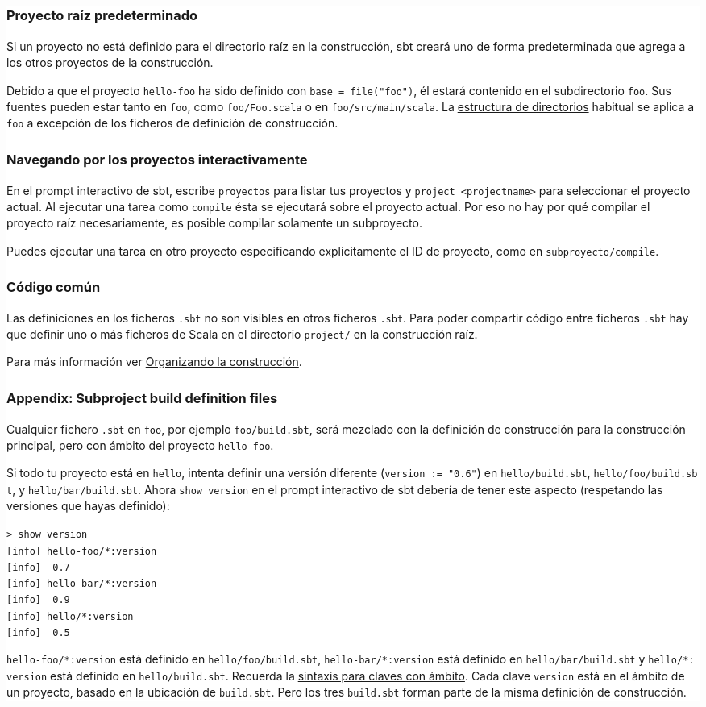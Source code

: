 ### Proyecto raíz predeterminado

Si un proyecto no está definido para el directorio raíz en la construcción, sbt
creará uno de forma predeterminada que agrega a los otros proyectos de la
construcción.

Debido a que el proyecto `hello-foo` ha sido definido con `base = file("foo")`,
él estará contenido en el subdirectorio `foo`. Sus fuentes pueden estar tanto en
`foo`, como `foo/Foo.scala` o en `foo/src/main/scala`. La
[estructura de directorios][Directories] habitual se aplica a `foo` a excepción
de los ficheros de definición de construcción.

### Navegando por los proyectos interactivamente

En el prompt interactivo de sbt, escribe `proyectos` para listar tus proyectos y
`project <projectname>` para seleccionar el proyecto actual. Al ejecutar una
tarea como `compile` ésta se ejecutará sobre el proyecto actual. Por eso no hay
por qué compilar el proyecto raíz necesariamente, es posible compilar solamente
un subproyecto.

Puedes ejecutar una tarea en otro proyecto especificando explícitamente el ID de
proyecto, como en `subproyecto/compile`.

### Código común

Las definiciones en los ficheros `.sbt` no son visibles en otros ficheros
`.sbt`. Para poder compartir código entre ficheros `.sbt` hay que definir uno o
más ficheros de Scala en el directorio `project/` en la construcción raíz.

Para más información ver [Organizando la construcción][Organizing-Build].

### Appendix: Subproject build definition files

Cualquier fichero `.sbt` en `foo`, por ejemplo `foo/build.sbt`, será mezclado
con la definición de construcción para la construcción principal, pero con
ámbito del proyecto `hello-foo`.

Si todo tu proyecto está en `hello`, intenta definir una versión diferente
(`version := "0.6"`) en `hello/build.sbt`, `hello/foo/build.sbt`, y
`hello/bar/build.sbt`. Ahora `show version` en el prompt interactivo de sbt
debería de tener este aspecto (respetando las versiones que hayas definido):

```
> show version
[info] hello-foo/*:version
[info]  0.7
[info] hello-bar/*:version
[info]  0.9
[info] hello/*:version
[info]  0.5
```

`hello-foo/*:version` está definido en `hello/foo/build.sbt`,
`hello-bar/*:version` está definido en `hello/bar/build.sbt` y
`hello/*:version` está definido en `hello/build.sbt`. Recuerda la
[sintaxis para claves con ámbito][Scopes]. Cada clave `version` está en el
ámbito de un proyecto, basado en la ubicación de `build.sbt`. Pero los tres
`build.sbt` forman parte de la misma definición de construcción.


  [Basic-Def]: Basic-Def.html
  [Scopes]: Scopes.html
  [Task-Graph]: Task-Graph.html
  [Basic-Def]: Basic-Def.html
  [Hello]: Hello.html
  [Running]: Running.html
  [Setup-Notes]: ../docs/Setup-Notes.html
  [Mac]: Installing-sbt-on-Mac.html
  [Windows]: Installing-sbt-on-Windows.html
  [Linux]: Installing-sbt-on-Linux.html
  [MSI]: https://github.com/sbt/sbt/releases/download/v1.9.5/sbt-1.9.5.msi
  [ZIP]: https://github.com/sbt/sbt/releases/download/v1.9.5/sbt-1.9.5.zip
  [TGZ]: https://github.com/sbt/sbt/releases/download/v1.9.5/sbt-1.9.5.tgz
  [Manual-Installation]: Manual-Installation.html
  [AdoptiumOpenJDK]: https://adoptium.net
  [MSI]: https://github.com/sbt/sbt/releases/download/v1.9.5/sbt-1.9.5.msi
  [ZIP]: https://github.com/sbt/sbt/releases/download/v1.9.5/sbt-1.9.5.zip
  [TGZ]: https://github.com/sbt/sbt/releases/download/v1.9.5/sbt-1.9.5.tgz
  [AdoptiumOpenJDK]: https://adoptium.net
  [MSI]: https://github.com/sbt/sbt/releases/download/v1.9.5/sbt-1.9.5.msi
  [ZIP]: https://github.com/sbt/sbt/releases/download/v1.9.5/sbt-1.9.5.zip
  [TGZ]: https://github.com/sbt/sbt/releases/download/v1.9.5/sbt-1.9.5.tgz
  [RPM]: https://dl.bintray.com/sbt/rpm/sbt-1.9.5.rpm
  [DEB]: https://dl.bintray.com/sbt/debian/sbt-1.9.5.deb
  [Manual-Installation]: Manual-Installation.html
  [website127]: https://github.com/sbt/website/issues/127
  [cert-bug]: https://bugs.launchpad.net/ubuntu/+source/ca-certificates-java/+bug/1739631
  [openjdk-devel]: https://pkgs.org/download/java-1.8.0-openjdk-devel
  [Basic-Def]: Basic-Def.html
  [Setup]: Setup.html
  [Running]: Running.html
  [Essential-sbt]: https://www.scalawilliam.com/essential-sbt/
  [ByExample]: sbt-by-example.html
  [Setup]: Setup.html
  [Organizing-Build]: Organizing-Build.html
  [ByExample]: sbt-by-example.html
  [Setup]: Setup.html
  [Triggered-Execution]: ../docs/Triggered-Execution.html
  [Command-Line-Reference]: ../docs/Command-Line-Reference.html
  [Task-Graph]: Task-Graph.html
  [Bare-Def]: Bare-Def.html
  [Full-Def]: Full-Def.html
  [Running]: Running.html
  [Library-Dependencies]: Library-Dependencies.html
  [Input-Tasks]: ../docs/Input-Tasks.html
  [Basic-Def]: Basic-Def.html
  [Scopes]: Scopes.html
  [Directories]: Directories.html
  [Organizing-Build]: Organizing-Build.html
  [Basic-Def]: Basic-Def.html
  [Scopes]: Scopes.html
  [Make]: https://en.wikipedia.org/wiki/Make_(software)
  [Ant]: https://ant.apache.org/
  [Rake]: https://ruby.github.io/rake/
  [Basic-Def]: Basic-Def.html
  [Task-Graph]: Task-Graph.html
  [Library-Dependencies]: Library-Dependencies.html
  [Multi-Project]: Multi-Project.html
  [Inspecting-Settings]: ../docs/Inspecting-Settings.html
  [Scope-Delegation]: Scope-Delegation.html
  [Scopes]: Scopes.html
  [Basic-Def]: Basic-Def.html
  [Scopes]: Scopes.html